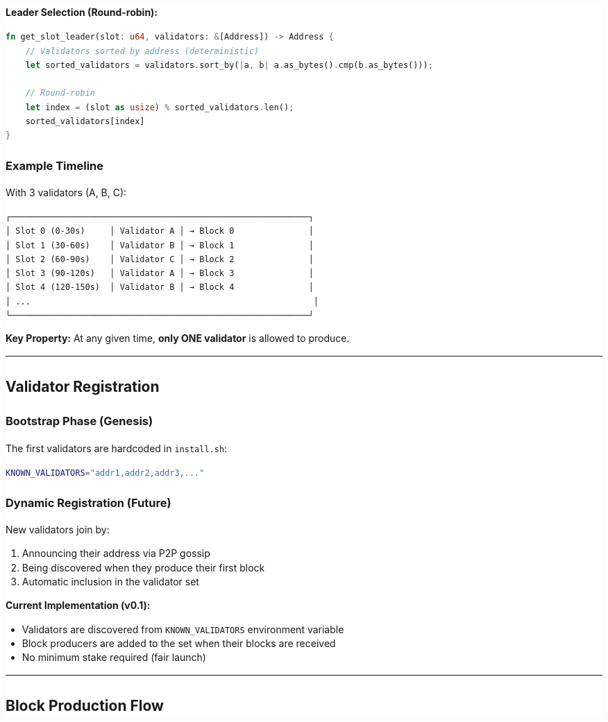 **Leader Selection (Round-robin):**
```rust
fn get_slot_leader(slot: u64, validators: &[Address]) -> Address {
    // Validators sorted by address (deterministic)
    let sorted_validators = validators.sort_by(|a, b| a.as_bytes().cmp(b.as_bytes()));
    
    // Round-robin
    let index = (slot as usize) % sorted_validators.len();
    sorted_validators[index]
}
```

### Example Timeline

With 3 validators (A, B, C):

```
┌────────────────────────────────────────────────────────────┐
│ Slot 0 (0-30s)     │ Validator A │ → Block 0               │
│ Slot 1 (30-60s)    │ Validator B │ → Block 1               │
│ Slot 2 (60-90s)    │ Validator C │ → Block 2               │
│ Slot 3 (90-120s)   │ Validator A │ → Block 3               │
│ Slot 4 (120-150s)  │ Validator B │ → Block 4               │
│ ...                                                         │
└────────────────────────────────────────────────────────────┘
```

**Key Property:** At any given time, **only ONE validator** is allowed to produce.

---

## Validator Registration

### Bootstrap Phase (Genesis)

The first validators are hardcoded in `install.sh`:
```bash
KNOWN_VALIDATORS="addr1,addr2,addr3,..."
```

### Dynamic Registration (Future)

New validators join by:
1. Announcing their address via P2P gossip
2. Being discovered when they produce their first block
3. Automatic inclusion in the validator set

**Current Implementation (v0.1):**
- Validators are discovered from `KNOWN_VALIDATORS` environment variable
- Block producers are added to the set when their blocks are received
- No minimum stake required (fair launch)

---

## Block Production Flow
